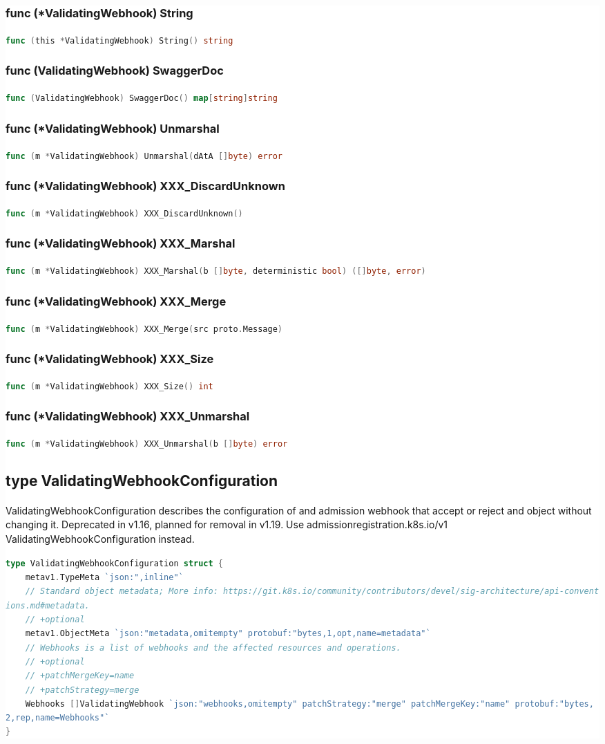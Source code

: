 ### func \(\*ValidatingWebhook\) String

```go
func (this *ValidatingWebhook) String() string
```

### func \(ValidatingWebhook\) SwaggerDoc

```go
func (ValidatingWebhook) SwaggerDoc() map[string]string
```

### func \(\*ValidatingWebhook\) Unmarshal

```go
func (m *ValidatingWebhook) Unmarshal(dAtA []byte) error
```

### func \(\*ValidatingWebhook\) XXX\_DiscardUnknown

```go
func (m *ValidatingWebhook) XXX_DiscardUnknown()
```

### func \(\*ValidatingWebhook\) XXX\_Marshal

```go
func (m *ValidatingWebhook) XXX_Marshal(b []byte, deterministic bool) ([]byte, error)
```

### func \(\*ValidatingWebhook\) XXX\_Merge

```go
func (m *ValidatingWebhook) XXX_Merge(src proto.Message)
```

### func \(\*ValidatingWebhook\) XXX\_Size

```go
func (m *ValidatingWebhook) XXX_Size() int
```

### func \(\*ValidatingWebhook\) XXX\_Unmarshal

```go
func (m *ValidatingWebhook) XXX_Unmarshal(b []byte) error
```

## type ValidatingWebhookConfiguration

ValidatingWebhookConfiguration describes the configuration of and admission webhook that accept or reject and object without changing it. Deprecated in v1.16, planned for removal in v1.19. Use admissionregistration.k8s.io/v1 ValidatingWebhookConfiguration instead.

```go
type ValidatingWebhookConfiguration struct {
    metav1.TypeMeta `json:",inline"`
    // Standard object metadata; More info: https://git.k8s.io/community/contributors/devel/sig-architecture/api-conventions.md#metadata.
    // +optional
    metav1.ObjectMeta `json:"metadata,omitempty" protobuf:"bytes,1,opt,name=metadata"`
    // Webhooks is a list of webhooks and the affected resources and operations.
    // +optional
    // +patchMergeKey=name
    // +patchStrategy=merge
    Webhooks []ValidatingWebhook `json:"webhooks,omitempty" patchStrategy:"merge" patchMergeKey:"name" protobuf:"bytes,2,rep,name=Webhooks"`
}
```